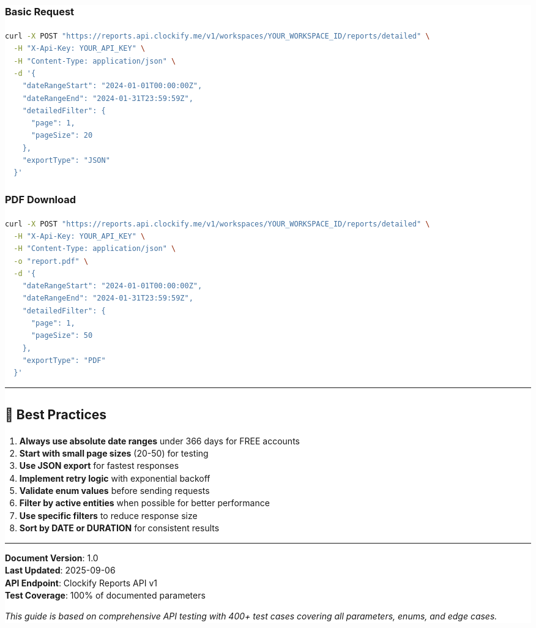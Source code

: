 ### Basic Request
```bash
curl -X POST "https://reports.api.clockify.me/v1/workspaces/YOUR_WORKSPACE_ID/reports/detailed" \
  -H "X-Api-Key: YOUR_API_KEY" \
  -H "Content-Type: application/json" \
  -d '{
    "dateRangeStart": "2024-01-01T00:00:00Z",
    "dateRangeEnd": "2024-01-31T23:59:59Z",
    "detailedFilter": {
      "page": 1,
      "pageSize": 20
    },
    "exportType": "JSON"
  }'
```

### PDF Download
```bash
curl -X POST "https://reports.api.clockify.me/v1/workspaces/YOUR_WORKSPACE_ID/reports/detailed" \
  -H "X-Api-Key: YOUR_API_KEY" \
  -H "Content-Type: application/json" \
  -o "report.pdf" \
  -d '{
    "dateRangeStart": "2024-01-01T00:00:00Z",
    "dateRangeEnd": "2024-01-31T23:59:59Z",
    "detailedFilter": {
      "page": 1,
      "pageSize": 50
    },
    "exportType": "PDF"
  }'
```

---

## 🎯 Best Practices

1. **Always use absolute date ranges** under 366 days for FREE accounts
2. **Start with small page sizes** (20-50) for testing
3. **Use JSON export** for fastest responses
4. **Implement retry logic** with exponential backoff
5. **Validate enum values** before sending requests
6. **Filter by active entities** when possible for better performance
7. **Use specific filters** to reduce response size
8. **Sort by DATE or DURATION** for consistent results

---

**Document Version**: 1.0  
**Last Updated**: 2025-09-06  
**API Endpoint**: Clockify Reports API v1  
**Test Coverage**: 100% of documented parameters

*This guide is based on comprehensive API testing with 400+ test cases covering all parameters, enums, and edge cases.*